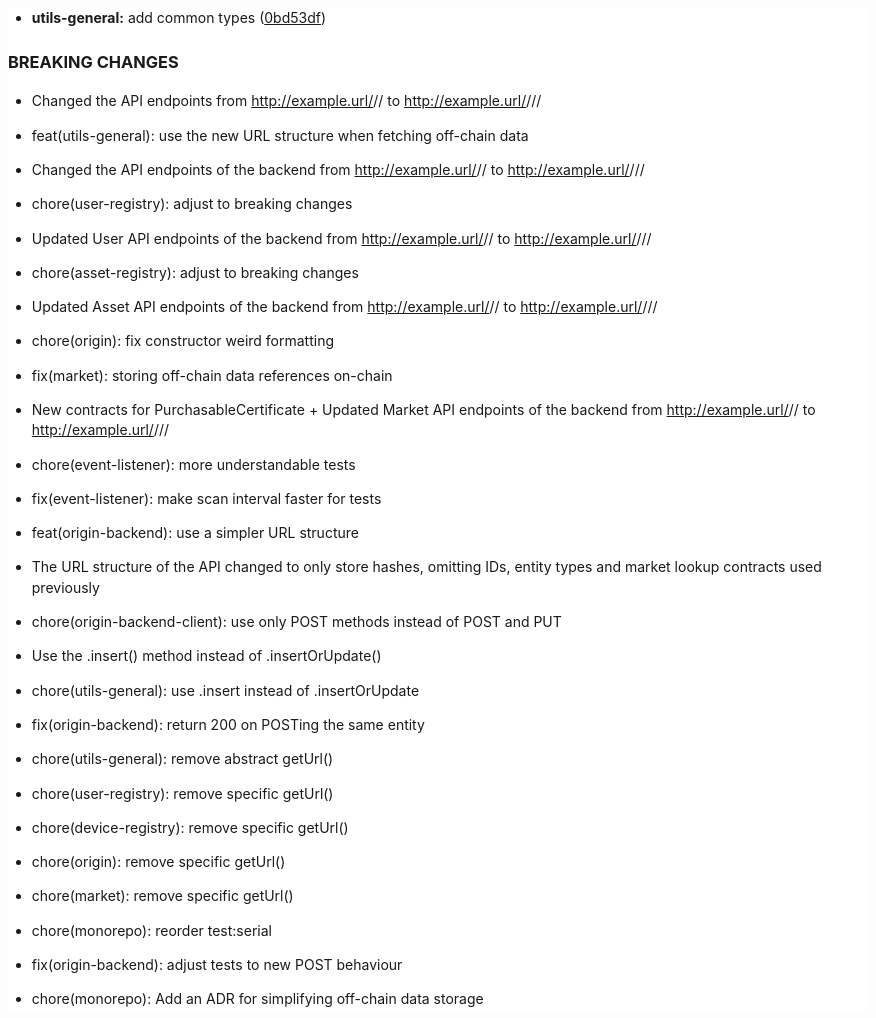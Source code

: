 * **utils-general:** add common types ([0bd53df](https://github.com/energywebfoundation/origin/commit/0bd53dfa5d766c06b4a946894cff17cc7cee2131))


### BREAKING CHANGES

* Changed the API endpoints from http://example.url/<marketLogicAddress>/<entity>/<id> to http://example.url/<marketLogicAddress>/<entity>/<id>/<offChainDataHash>

* feat(utils-general): use the new URL structure when fetching off-chain data
* Changed the API endpoints of the backend from http://example.url/<marketLogicAddress>/<entity>/<id> to http://example.url/<marketLogicAddress>/<entity>/<id>/<offChainDataHash>

* chore(user-registry): adjust to breaking changes
* Updated User API endpoints of the backend from http://example.url/<marketLogicAddress>/<entity>/<id> to http://example.url/<marketLogicAddress>/<entity>/<id>/<offChainDataHash>

* chore(asset-registry): adjust to breaking changes
* Updated Asset API endpoints of the backend from http://example.url/<marketLogicAddress>/<entity>/<id> to http://example.url/<marketLogicAddress>/<entity>/<id>/<offChainDataHash>

* chore(origin): fix constructor weird formatting

* fix(market): storing off-chain data references on-chain
* New contracts for PurchasableCertificate + Updated Market API endpoints of the backend from http://example.url/<marketLogicAddress>/<entity>/<id> to http://example.url/<marketLogicAddress>/<entity>/<id>/<offChainDataHash>

* chore(event-listener): more understandable tests

* fix(event-listener): make scan interval faster for tests

* feat(origin-backend): use a simpler URL structure
* The URL structure of the API changed to only store hashes, omitting IDs, entity types and market lookup contracts used previously

* chore(origin-backend-client): use only POST methods instead of POST and PUT
* Use the .insert() method instead of .insertOrUpdate()

* chore(utils-general): use .insert instead of .insertOrUpdate

* fix(origin-backend): return 200 on POSTing the same entity

* chore(utils-general): remove abstract getUrl()

* chore(user-registry): remove specific getUrl()

* chore(device-registry): remove specific getUrl()

* chore(origin): remove specific getUrl()

* chore(market): remove specific getUrl()

* chore(monorepo): reorder test:serial

* fix(origin-backend): adjust tests to new POST behaviour

* chore(monorepo): Add an ADR for simplifying off-chain data storage



